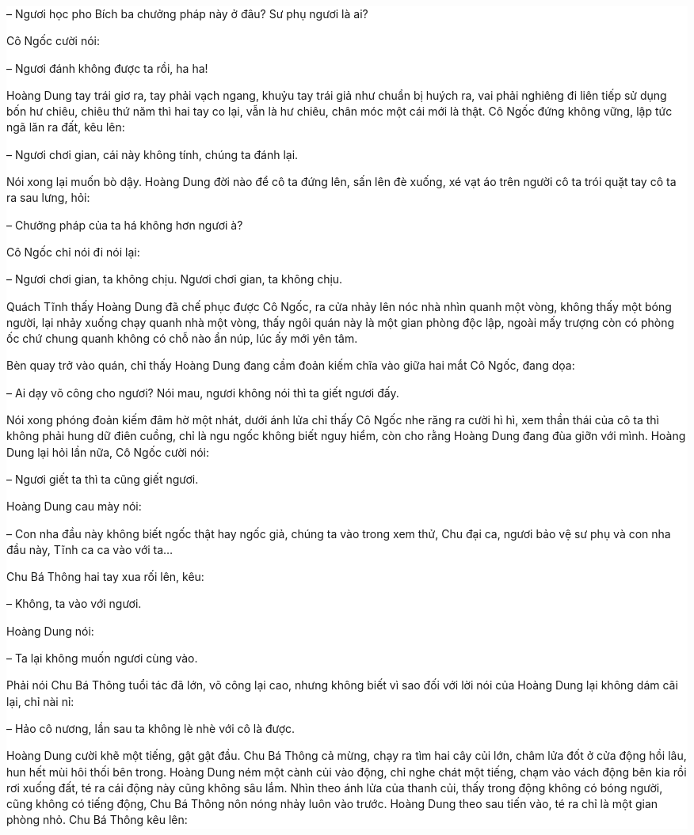 – Ngươi học pho Bích ba chưởng pháp này ở đâu? Sư phụ ngươi là ai?

Cô Ngốc cười nói:

– Ngươi đánh không được ta rồi, ha ha!

Hoàng Dung tay trái giơ ra, tay phải vạch ngang, khuỷu tay trái giả như chuẩn bị huých ra, vai phải nghiêng đi liên tiếp sử dụng bốn hư chiêu, chiêu thứ năm thì hai tay co lại, vẫn là hư chiêu, chân móc một cái mới là thật. Cô Ngốc đứng không vững, lập tức ngã lăn ra đất, kêu lên:

– Ngươi chơi gian, cái này không tính, chúng ta đánh lại.

Nói xong lại muốn bò dậy. Hoàng Dung đời nào để cô ta đứng lên, sấn lên đè xuống, xé vạt áo trên người cô ta trói quặt tay cô ta ra sau lưng, hỏi:

– Chưởng pháp của ta há không hơn ngươi à?

Cô Ngốc chỉ nói đi nói lại:

– Ngươi chơi gian, ta không chịu. Ngươi chơi gian, ta không chịu.

Quách Tĩnh thấy Hoàng Dung đã chế phục được Cô Ngốc, ra cửa nhảy lên nóc nhà nhìn quanh một vòng, không thấy một bóng người, lại nhảy xuống chạy quanh nhà một vòng, thấy ngôi quán này là một gian phòng độc lập, ngoài mấy trượng còn có phòng ốc chứ chung quanh không có chỗ nào ẩn núp, lúc ấy mới yên tâm.

Bèn quay trở vào quán, chỉ thấy Hoàng Dung đang cầm đoản kiếm chĩa vào giữa hai mắt Cô Ngốc, đang dọa:

– Ai dạy võ công cho ngươi? Nói mau, ngươi không nói thì ta giết ngươi đấy.

Nói xong phóng đoản kiếm đâm hờ một nhát, dưới ánh lửa chỉ thấy Cô Ngốc nhe răng ra cười hì hì, xem thần thái của cô ta thì không phải hung dữ điên cuồng, chỉ là ngu ngốc không biết nguy hiểm, còn cho rằng Hoàng Dung đang đùa giỡn với mình. Hoàng Dung lại hỏi lần nữa, Cô Ngốc cười nói:

– Ngươi giết ta thì ta cũng giết ngươi.

Hoàng Dung cau mày nói:

– Con nha đầu này không biết ngốc thật hay ngốc giả, chúng ta vào trong xem thử, Chu đại ca, ngươi bảo vệ sư phụ và con nha đầu này, Tĩnh ca ca vào với ta…

Chu Bá Thông hai tay xua rối lên, kêu:

– Không, ta vào với ngươi.

Hoàng Dung nói:

– Ta lại không muốn ngươi cùng vào.

Phải nói Chu Bá Thông tuổi tác đã lớn, võ công lại cao, nhưng không biết vì sao đối với lời nói của Hoàng Dung lại không dám cãi lại, chỉ nài nỉ:

– Hảo cô nương, lần sau ta không lè nhè với cô là được.

Hoàng Dung cười khẽ một tiếng, gật gật đầu. Chu Bá Thông cả mừng, chạy ra tìm hai cây củi lớn, châm lửa đốt ở cửa động hồi lâu, hun hết mùi hôi thối bên trong. Hoàng Dung ném một cành củi vào động, chỉ nghe chát một tiếng, chạm vào vách động bên kia rồi rơi xuống đất, té ra cái động này cũng không sâu lắm. Nhìn theo ánh lửa của thanh củi, thấy trong động không có bóng người, cũng không có tiếng động, Chu Bá Thông nôn nóng nhảy luôn vào trước. Hoàng Dung theo sau tiến vào, té ra chỉ là một gian phòng nhỏ. Chu Bá Thông kêu lên:
